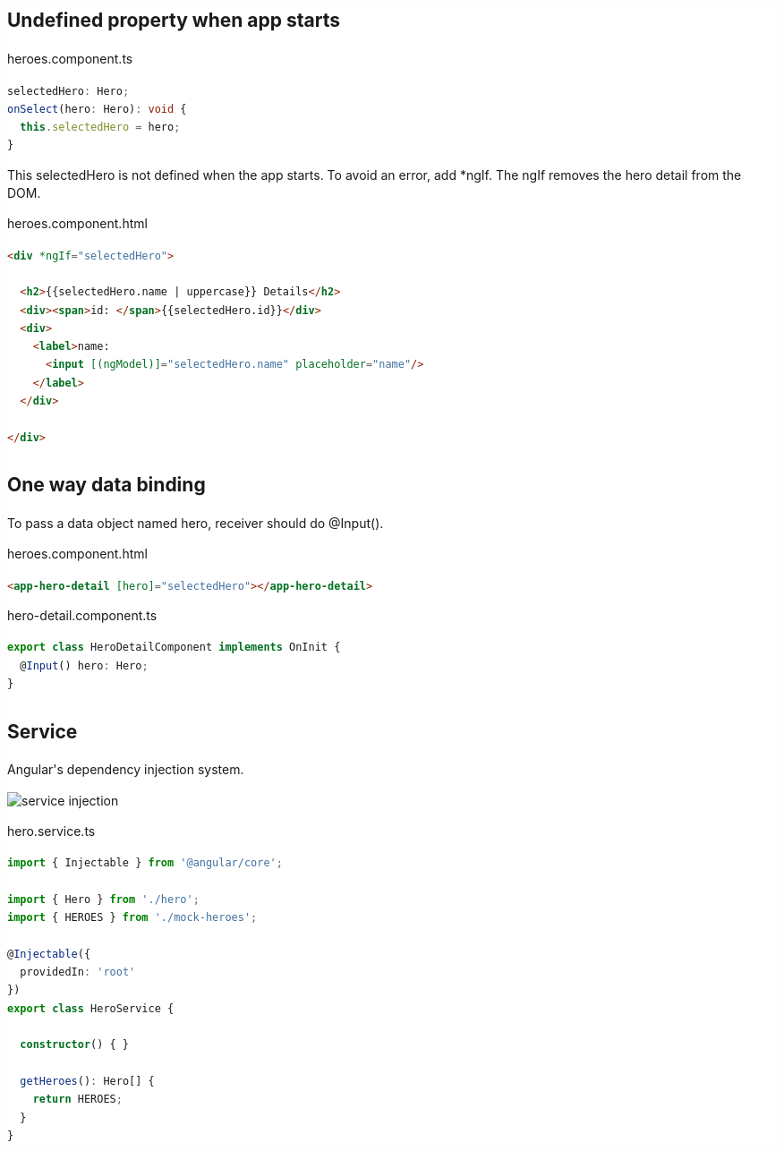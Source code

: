 ## Undefined property when app starts

heroes.component.ts
```ts
selectedHero: Hero;
onSelect(hero: Hero): void {
  this.selectedHero = hero;
}
```
This selectedHero is not defined when the app starts. To avoid an error, add *ngIf.
The ngIf removes the hero detail from the DOM.

heroes.component.html
```html
<div *ngIf="selectedHero">

  <h2>{{selectedHero.name | uppercase}} Details</h2>
  <div><span>id: </span>{{selectedHero.id}}</div>
  <div>
    <label>name:
      <input [(ngModel)]="selectedHero.name" placeholder="name"/>
    </label>
  </div>

</div>
```

## One way data binding
To pass a data object named hero, receiver should do @Input().

heroes.component.html
```html
<app-hero-detail [hero]="selectedHero"></app-hero-detail>
```
hero-detail.component.ts
```ts
export class HeroDetailComponent implements OnInit {
  @Input() hero: Hero;
}
```

## Service
Angular's dependency injection system. 

![service injection](https://miro.medium.com/max/702/1*8z1wpB1XWJKqwx3jLL_iCQ.png)

hero.service.ts
```ts
import { Injectable } from '@angular/core';

import { Hero } from './hero';
import { HEROES } from './mock-heroes';

@Injectable({
  providedIn: 'root'
})
export class HeroService {

  constructor() { }

  getHeroes(): Hero[] {
    return HEROES;
  }
}
```